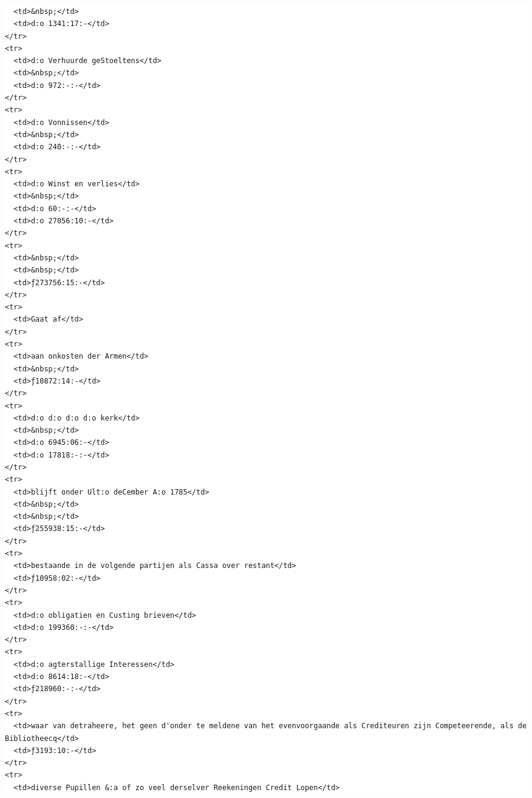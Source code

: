      <td>&nbsp;</td>
      <td>d:o 1341:17:-</td>
    </tr>
    <tr>
      <td>d:o Verhuurde geStoeltens</td>
      <td>&nbsp;</td>
      <td>d:o 972:-:-</td>
    </tr>
    <tr>
      <td>d:o Vonnissen</td>
      <td>&nbsp;</td>
      <td>d:o 240:-:-</td>
    </tr>
    <tr>
      <td>d:o Winst en verlies</td>
      <td>&nbsp;</td>
      <td>d:o 60:-:-</td>
      <td>d:o 27056:10:-</td>
    </tr>
    <tr>
      <td>&nbsp;</td>
      <td>&nbsp;</td>
      <td>ƒ273756:15:-</td>
    </tr>
    <tr>
      <td>Gaat af</td>
    </tr>
    <tr>
      <td>aan onkosten der Armen</td>
      <td>&nbsp;</td>
      <td>ƒ10872:14:-</td>
    </tr>
    <tr>
      <td>d:o d:o d:o d:o kerk</td>
      <td>&nbsp;</td>
      <td>d:o 6945:06:-</td>
      <td>d:o 17818:-:-</td>
    </tr>
    <tr>
      <td>blijft onder Ult:o deCember A:o 1785</td>
      <td>&nbsp;</td>
      <td>&nbsp;</td>
      <td>ƒ255938:15:-</td>
    </tr>
    <tr>
      <td>bestaande in de volgende partijen als Cassa over restant</td>
      <td>ƒ10958:02:-</td>
    </tr>
    <tr>
      <td>d:o obligatien en Custing brieven</td>
      <td>d:o 199360:-:-</td>
    </tr>
    <tr>
      <td>d:o agterstallige Interessen</td>
      <td>d:o 8614:18:-</td>
      <td>ƒ218960:-:-</td>
    </tr>
    <tr>
      <td>waar van detraheere, het geen d'onder te meldene van het evenvoorgaande als Crediteuren zijn Competeerende, als de Bibliotheecq</td>
      <td>ƒ3193:10:-</td>
    </tr>
    <tr>
      <td>diverse Pupillen &:a of zo veel derselver Reekeningen Credit Lopen</td>
